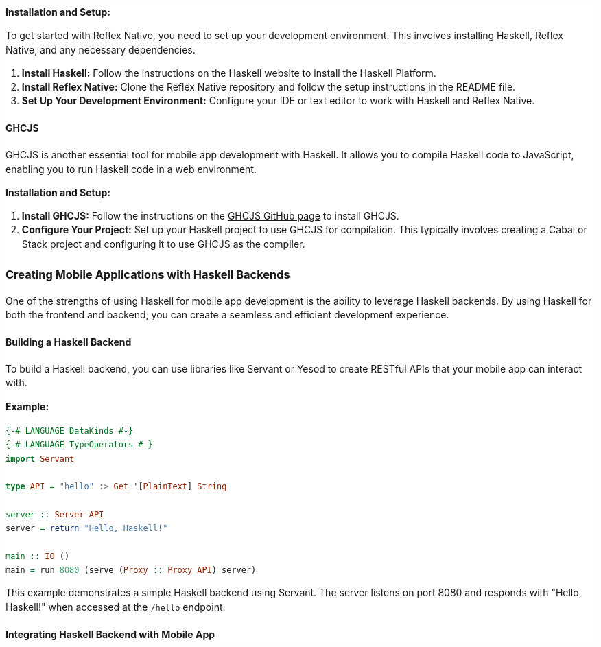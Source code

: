 **Installation and Setup:**

To get started with Reflex Native, you need to set up your development environment. This involves installing Haskell, Reflex Native, and any necessary dependencies.

1. **Install Haskell:** Follow the instructions on the [Haskell website](https://www.haskell.org/downloads/) to install the Haskell Platform.
2. **Install Reflex Native:** Clone the Reflex Native repository and follow the setup instructions in the README file.
3. **Set Up Your Development Environment:** Configure your IDE or text editor to work with Haskell and Reflex Native.

#### GHCJS

GHCJS is another essential tool for mobile app development with Haskell. It allows you to compile Haskell code to JavaScript, enabling you to run Haskell code in a web environment.

**Installation and Setup:**

1. **Install GHCJS:** Follow the instructions on the [GHCJS GitHub page](https://github.com/ghcjs/ghcjs) to install GHCJS.
2. **Configure Your Project:** Set up your Haskell project to use GHCJS for compilation. This typically involves creating a Cabal or Stack project and configuring it to use GHCJS as the compiler.

### Creating Mobile Applications with Haskell Backends

One of the strengths of using Haskell for mobile app development is the ability to leverage Haskell backends. By using Haskell for both the frontend and backend, you can create a seamless and efficient development experience.

#### Building a Haskell Backend

To build a Haskell backend, you can use libraries like Servant or Yesod to create RESTful APIs that your mobile app can interact with.

**Example:**

```haskell
{-# LANGUAGE DataKinds #-}
{-# LANGUAGE TypeOperators #-}
import Servant

type API = "hello" :> Get '[PlainText] String

server :: Server API
server = return "Hello, Haskell!"

main :: IO ()
main = run 8080 (serve (Proxy :: Proxy API) server)
```

This example demonstrates a simple Haskell backend using Servant. The server listens on port 8080 and responds with "Hello, Haskell!" when accessed at the `/hello` endpoint.

#### Integrating Haskell Backend with Mobile App
